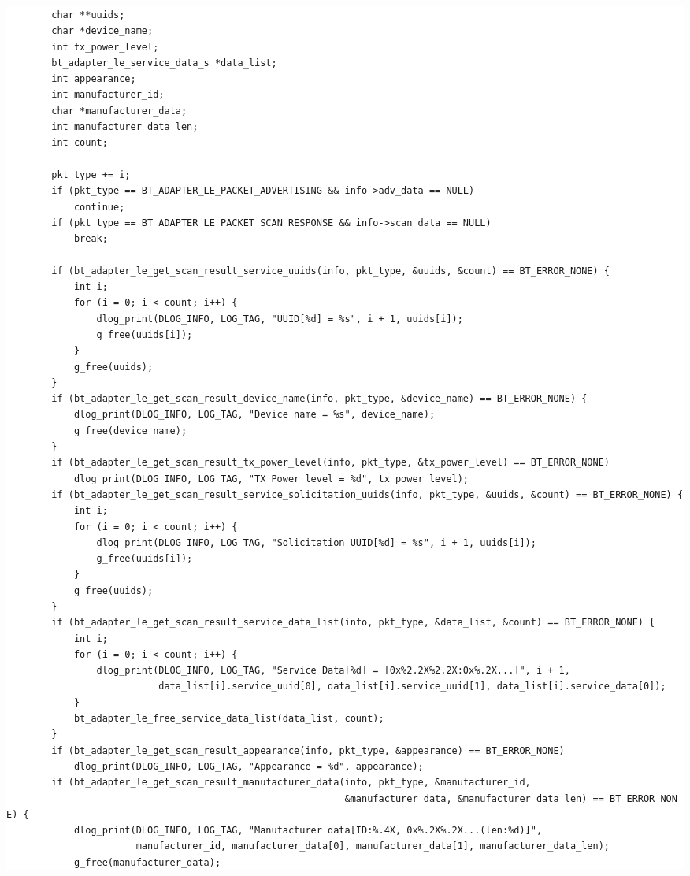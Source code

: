    ```
           char **uuids;
           char *device_name;
           int tx_power_level;
           bt_adapter_le_service_data_s *data_list;
           int appearance;
           int manufacturer_id;
           char *manufacturer_data;
           int manufacturer_data_len;
           int count;

           pkt_type += i;
           if (pkt_type == BT_ADAPTER_LE_PACKET_ADVERTISING && info->adv_data == NULL)
               continue;
           if (pkt_type == BT_ADAPTER_LE_PACKET_SCAN_RESPONSE && info->scan_data == NULL)
               break;

           if (bt_adapter_le_get_scan_result_service_uuids(info, pkt_type, &uuids, &count) == BT_ERROR_NONE) {
               int i;
               for (i = 0; i < count; i++) {
                   dlog_print(DLOG_INFO, LOG_TAG, "UUID[%d] = %s", i + 1, uuids[i]);
                   g_free(uuids[i]);
               }
               g_free(uuids);
           }
           if (bt_adapter_le_get_scan_result_device_name(info, pkt_type, &device_name) == BT_ERROR_NONE) {
               dlog_print(DLOG_INFO, LOG_TAG, "Device name = %s", device_name);
               g_free(device_name);
           }
           if (bt_adapter_le_get_scan_result_tx_power_level(info, pkt_type, &tx_power_level) == BT_ERROR_NONE)
               dlog_print(DLOG_INFO, LOG_TAG, "TX Power level = %d", tx_power_level);
           if (bt_adapter_le_get_scan_result_service_solicitation_uuids(info, pkt_type, &uuids, &count) == BT_ERROR_NONE) {
               int i;
               for (i = 0; i < count; i++) {
                   dlog_print(DLOG_INFO, LOG_TAG, "Solicitation UUID[%d] = %s", i + 1, uuids[i]);
                   g_free(uuids[i]);
               }
               g_free(uuids);
           }
           if (bt_adapter_le_get_scan_result_service_data_list(info, pkt_type, &data_list, &count) == BT_ERROR_NONE) {
               int i;
               for (i = 0; i < count; i++) {
                   dlog_print(DLOG_INFO, LOG_TAG, "Service Data[%d] = [0x%2.2X%2.2X:0x%.2X...]", i + 1,
                              data_list[i].service_uuid[0], data_list[i].service_uuid[1], data_list[i].service_data[0]);
               }
               bt_adapter_le_free_service_data_list(data_list, count);
           }
           if (bt_adapter_le_get_scan_result_appearance(info, pkt_type, &appearance) == BT_ERROR_NONE)
               dlog_print(DLOG_INFO, LOG_TAG, "Appearance = %d", appearance);
           if (bt_adapter_le_get_scan_result_manufacturer_data(info, pkt_type, &manufacturer_id,
                                                               &manufacturer_data, &manufacturer_data_len) == BT_ERROR_NONE) {
               dlog_print(DLOG_INFO, LOG_TAG, "Manufacturer data[ID:%.4X, 0x%.2X%.2X...(len:%d)]",
                          manufacturer_id, manufacturer_data[0], manufacturer_data[1], manufacturer_data_len);
               g_free(manufacturer_data);
   ```